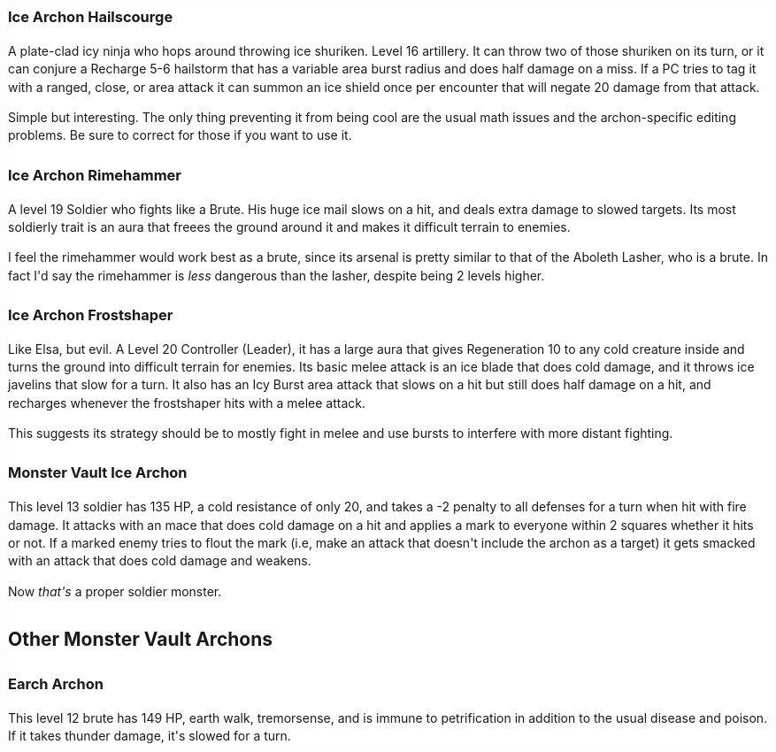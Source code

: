 ### Ice Archon Hailscourge

A plate-clad icy ninja who hops around throwing ice shuriken. Level 16
artillery. It can throw two of those shuriken on its turn, or it can conjure a
Recharge 5-6 hailstorm that has a variable area burst radius and does half
damage on a miss. If a PC tries to tag it with a ranged, close, or area attack
it can summon an ice shield once per encounter that will negate 20 damage from
that attack.

Simple but interesting. The only thing preventing it from being cool are the
usual math issues and the archon-specific editing problems. Be sure to correct
for those if you want to use it.

### Ice Archon Rimehammer

A level 19 Soldier who fights like a Brute. His huge ice mail slows on a hit,
and deals extra damage to slowed targets. Its most soldierly trait is an aura
that freees the ground around it and makes it difficult terrain to enemies.

I feel the rimehammer would work best as a brute, since its arsenal is pretty
similar to that of the Aboleth Lasher, who is a brute. In fact I'd say the
rimehammer is _less_ dangerous than the lasher, despite being 2 levels higher.

### Ice Archon Frostshaper

Like Elsa, but evil. A Level 20 Controller (Leader), it has a large aura that
gives Regeneration 10 to any cold creature inside and turns the ground into
difficult terrain for enemies. Its basic melee attack is an ice blade that does
cold damage, and it throws ice javelins that slow for a turn. It also has an Icy
Burst area attack that slows on a hit but still does half damage on a hit, and
recharges whenever the frostshaper hits with a melee attack.

This suggests its strategy should be to mostly fight in melee and use bursts to
interfere with more distant fighting.

### Monster Vault Ice Archon

This level 13 soldier has 135 HP, a cold resistance of only 20, and takes a -2
penalty to all defenses for a turn when hit with fire damage. It attacks with an
mace that does cold damage on a hit and applies a mark to everyone within 2
squares whether it hits or not. If a marked enemy tries to flout the mark (i.e,
make an attack that doesn't include the archon as a target) it gets smacked with
an attack that does cold damage and weakens.

Now _that's_ a proper soldier monster.

## Other Monster Vault Archons

### Earch Archon

This level 12 brute has 149 HP, earth walk, tremorsense, and is immune to
petrification in addition to the usual disease and poison. If it takes thunder
damage, it's slowed for a turn.
